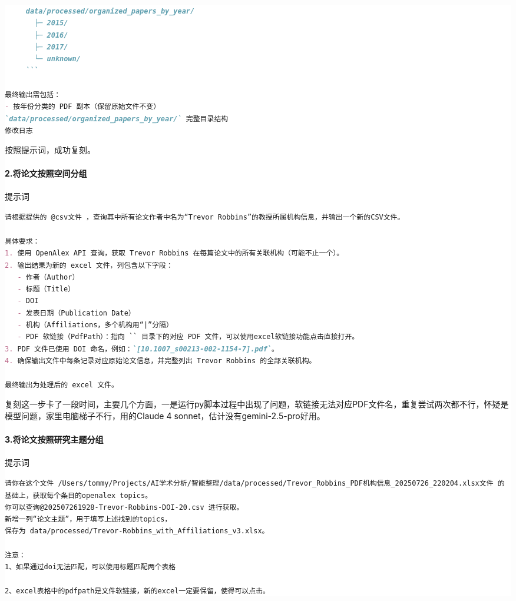 ```markdown
     data/processed/organized_papers_by_year/
       ├─ 2015/
       ├─ 2016/
       ├─ 2017/
       └─ unknown/
     ```

最终输出需包括：  
- 按年份分类的 PDF 副本（保留原始文件不变）  
`data/processed/organized_papers_by_year/` 完整目录结构
修改日志
```

按照提示词，成功复刻。


#### 2.将论文按照空间分组
提示词
```markdown
请根据提供的 @csv文件 ，查询其中所有论文作者中名为“Trevor Robbins”的教授所属机构信息，并输出一个新的CSV文件。  

具体要求：  
1. 使用 OpenAlex API 查询，获取 Trevor Robbins 在每篇论文中的所有关联机构（可能不止一个）。  
2. 输出结果为新的 excel 文件，列包含以下字段：  
   - 作者（Author）  
   - 标题（Title）  
   - DOI  
   - 发表日期（Publication Date）  
   - 机构（Affiliations，多个机构用“|”分隔）  
   - PDF 软链接（PdfPath）：指向 `` 目录下的对应 PDF 文件，可以使用excel软链接功能点击直接打开。  
3. PDF 文件已使用 DOI 命名，例如：`[10.1007_s00213-002-1154-7].pdf`。  
4. 确保输出文件中每条记录对应原始论文信息，并完整列出 Trevor Robbins 的全部关联机构。

最终输出为处理后的 excel 文件。
```
复刻这一步卡了一段时间，主要几个方面，一是运行py脚本过程中出现了问题，软链接无法对应PDF文件名，重复尝试两次都不行，怀疑是模型问题，家里电脑梯子不行，用的Claude 4 sonnet，估计没有gemini-2.5-pro好用。

#### 3.将论文按照研究主题分组
提示词
```markdown
请你在这个文件 /Users/tommy/Projects/AI学术分析/智能整理/data/processed/Trevor_Robbins_PDF机构信息_20250726_220204.xlsx文件 的基础上，获取每个条目的openalex topics。
你可以查询@202507261928-Trevor-Robbins-DOI-20.csv 进行获取。
新增一列“论文主题”，用于填写上述找到的topics，
保存为 data/processed/Trevor-Robbins_with_Affiliations_v3.xlsx。

注意：
1、如果通过doi无法匹配，可以使用标题匹配两个表格

2、excel表格中的pdfpath是文件软链接，新的excel一定要保留，使得可以点击。
```

